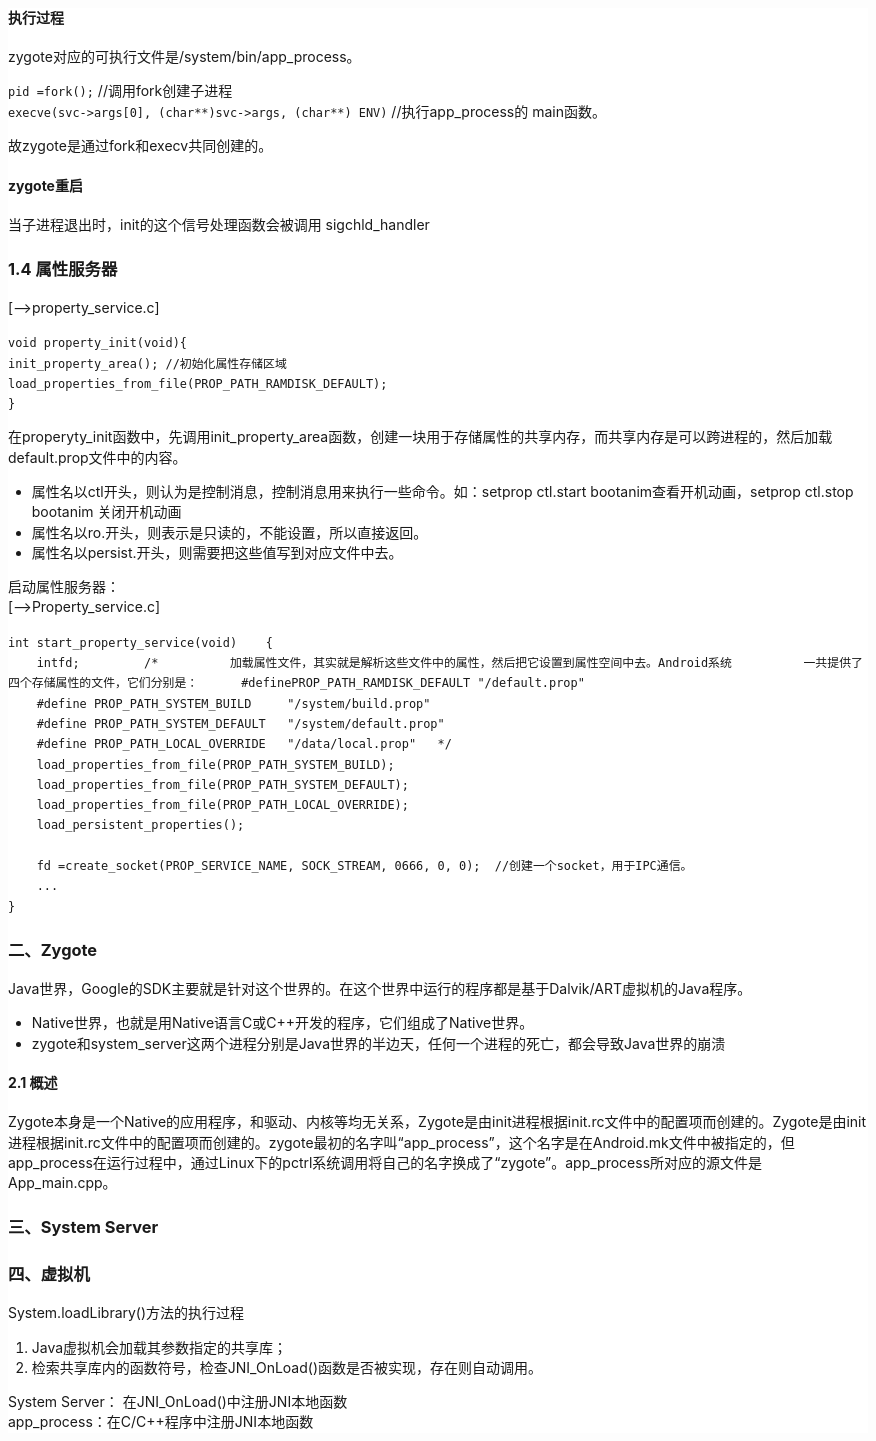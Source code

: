 #### 执行过程
zygote对应的可执行文件是/system/bin/app_process。

`pid =fork();` //调用fork创建子进程   
`execve(svc->args[0], (char**)svc->args, (char**) ENV)` //执行app_process的 main函数。  

故zygote是通过fork和execv共同创建的。

#### zygote重启

当子进程退出时，init的这个信号处理函数会被调用 sigchld_handler


### 1.4 属性服务器 
[-->property_service.c]

	void property_init(void){
	init_property_area(); //初始化属性存储区域
	load_properties_from_file(PROP_PATH_RAMDISK_DEFAULT);
	}

在properyty_init函数中，先调用init_property_area函数，创建一块用于存储属性的共享内存，而共享内存是可以跨进程的，然后加载default.prop文件中的内容。

- 属性名以ctl开头，则认为是控制消息，控制消息用来执行一些命令。如：setprop ctl.start bootanim查看开机动画，setprop ctl.stop bootanim 关闭开机动画
- 属性名以ro.开头，则表示是只读的，不能设置，所以直接返回。
- 属性名以persist.开头，则需要把这些值写到对应文件中去。


启动属性服务器：  
[-->Property_service.c]	

	int start_property_service(void)	{	    
		intfd;	  	   /*	       加载属性文件，其实就是解析这些文件中的属性，然后把它设置到属性空间中去。Android系统	      一共提供了四个存储属性的文件，它们分别是：	     #definePROP_PATH_RAMDISK_DEFAULT "/default.prop"	
		#define PROP_PATH_SYSTEM_BUILD     "/system/build.prop"	
		#define PROP_PATH_SYSTEM_DEFAULT   "/system/default.prop"	
		#define PROP_PATH_LOCAL_OVERRIDE   "/data/local.prop"	*/	  	   
		load_properties_from_file(PROP_PATH_SYSTEM_BUILD);	   
		load_properties_from_file(PROP_PATH_SYSTEM_DEFAULT);	
		load_properties_from_file(PROP_PATH_LOCAL_OVERRIDE);
		load_persistent_properties();	   
	    
		fd =create_socket(PROP_SERVICE_NAME, SOCK_STREAM, 0666, 0, 0);	//创建一个socket，用于IPC通信。	    
		...
	}

### 二、Zygote
 Java世界，Google的SDK主要就是针对这个世界的。在这个世界中运行的程序都是基于Dalvik/ART虚拟机的Java程序。

- Native世界，也就是用Native语言C或C++开发的程序，它们组成了Native世界。
- zygote和system_server这两个进程分别是Java世界的半边天，任何一个进程的死亡，都会导致Java世界的崩溃

#### 2.1 概述
Zygote本身是一个Native的应用程序，和驱动、内核等均无关系，Zygote是由init进程根据init.rc文件中的配置项而创建的。Zygote是由init进程根据init.rc文件中的配置项而创建的。zygote最初的名字叫“app_process”，这个名字是在Android.mk文件中被指定的，但app_process在运行过程中，通过Linux下的pctrl系统调用将自己的名字换成了“zygote”。app_process所对应的源文件是App_main.cpp。

### 三、System Server

### 四、虚拟机

System.loadLibrary()方法的执行过程

1. Java虚拟机会加载其参数指定的共享库；
2. 检索共享库内的函数符号，检查JNI_OnLoad()函数是否被实现，存在则自动调用。

System Server： 在JNI_OnLoad()中注册JNI本地函数  
app_process：在C/C++程序中注册JNI本地函数
